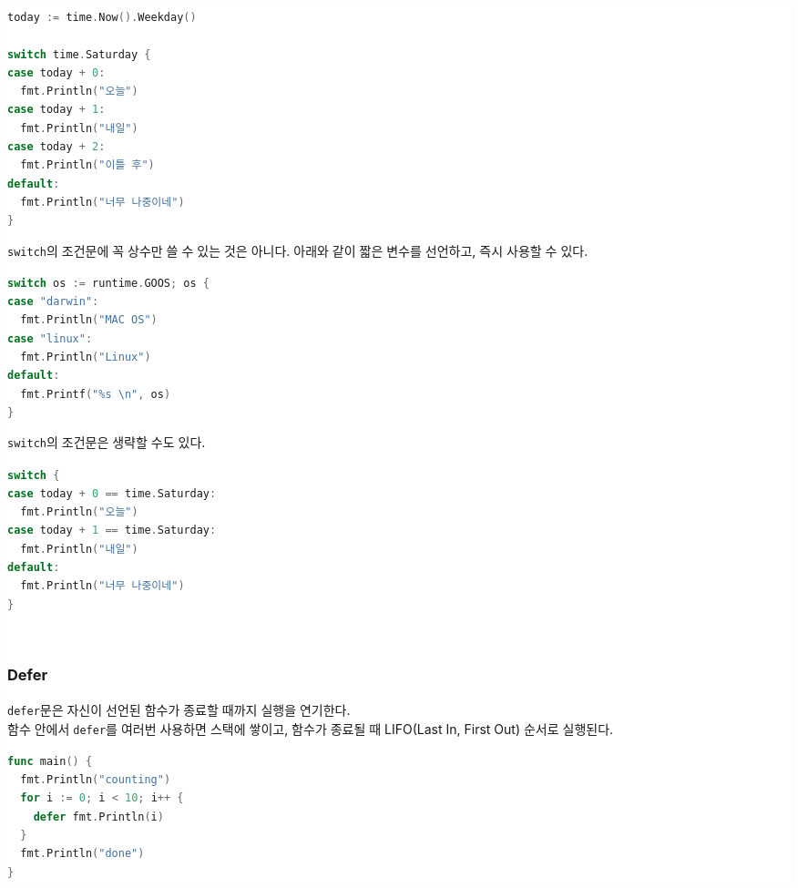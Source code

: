 ```go
today := time.Now().Weekday()

switch time.Saturday {
case today + 0:
  fmt.Println("오늘")
case today + 1:
  fmt.Println("내일")
case today + 2:
  fmt.Println("이틀 후")
default:
  fmt.Println("너무 나중이네")
}
```

`switch`의 조건문에 꼭 상수만 쓸 수 있는 것은 아니다. 아래와 같이 짧은 변수를 선언하고, 즉시 사용할 수 있다.  

```go
switch os := runtime.GOOS; os {
case "darwin":
  fmt.Println("MAC OS")
case "linux":
  fmt.Println("Linux")
default:
  fmt.Printf("%s \n", os)
}
```

`switch`의 조건문은 생략할 수도 있다.    

```go
switch {
case today + 0 == time.Saturday:
  fmt.Println("오늘")
case today + 1 == time.Saturday:
  fmt.Println("내일")
default:
  fmt.Println("너무 나중이네")
}
```

<br/>

### Defer
`defer`문은 자신이 선언된 함수가 종료할 때까지 실행을 연기한다.  
함수 안에서 `defer`를 여러번 사용하면 스택에 쌓이고, 함수가 종료될 때 LIFO(Last In, First Out) 순서로 실행된다.  

```go
func main() {
  fmt.Println("counting")
  for i := 0; i < 10; i++ {
    defer fmt.Println(i)
  }
  fmt.Println("done")
}
```
